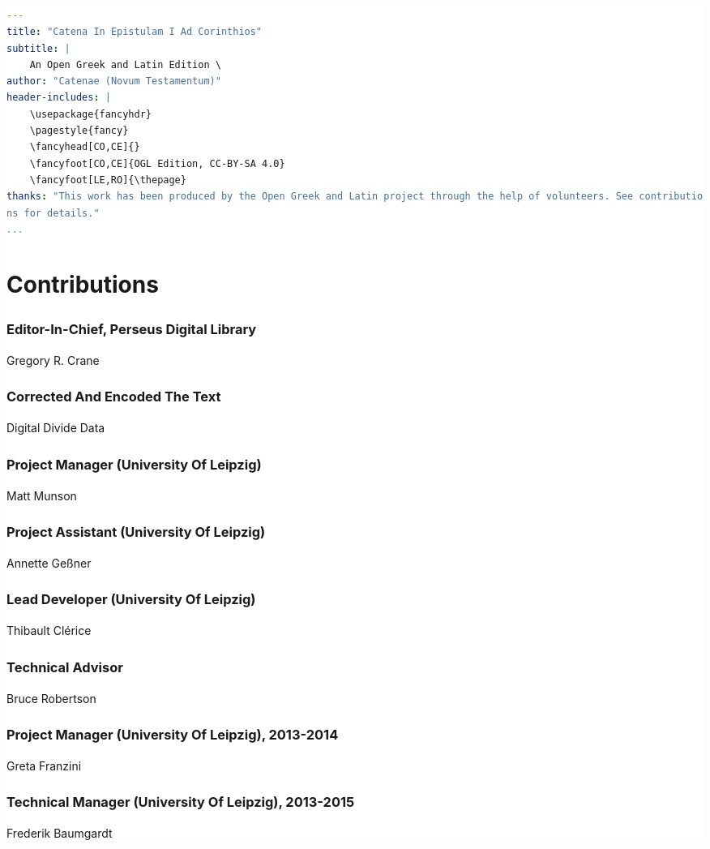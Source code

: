 ```yaml
---
title: "Catena In Epistulam I Ad Corinthios"
subtitle: |
	An Open Greek and Latin Edition \ 
author: "Catenae (Novum Testamentum)"
header-includes: | 
	\usepackage{fancyhdr}
	\pagestyle{fancy}
	\fancyhead[CO,CE]{}
	\fancyfoot[CO,CE]{OGL Edition, CC-BY-SA 4.0}
	\fancyfoot[LE,RO]{\thepage}
thanks: "This work has been produced by the Open Greek and Latin project through the help of volunteers. See contributions for details."
...
```


# Contributions


### Editor-In-Chief, Perseus Digital Library

Gregory R. Crane  
  
### Corrected And Encoded The Text

Digital Divide Data  
  
### Project Manager (University Of Leipzig)

Matt Munson  
  
### Project Assistant (University Of Leipzig)

Annette Geßner  
  
### Lead Developer (University Of Leipzig)

Thibault Clérice  
  
### Technical Advisor

Bruce Robertson  
  
### Project Manager (University Of Leipzig), 2013-2014

Greta Franzini  
  
### Technical Manager (University Of Leipzig), 2013-2015

Frederik Baumgardt  
  